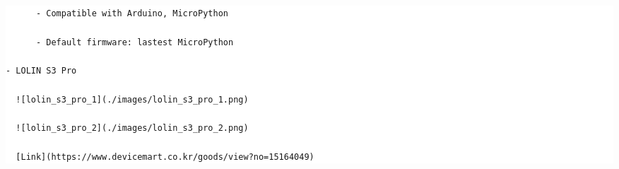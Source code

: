          - Compatible with Arduino, MicroPython

          - Default firmware: lastest MicroPython

    - LOLIN S3 Pro

      ![lolin_s3_pro_1](./images/lolin_s3_pro_1.png)

      ![lolin_s3_pro_2](./images/lolin_s3_pro_2.png)

      [Link](https://www.devicemart.co.kr/goods/view?no=15164049)
